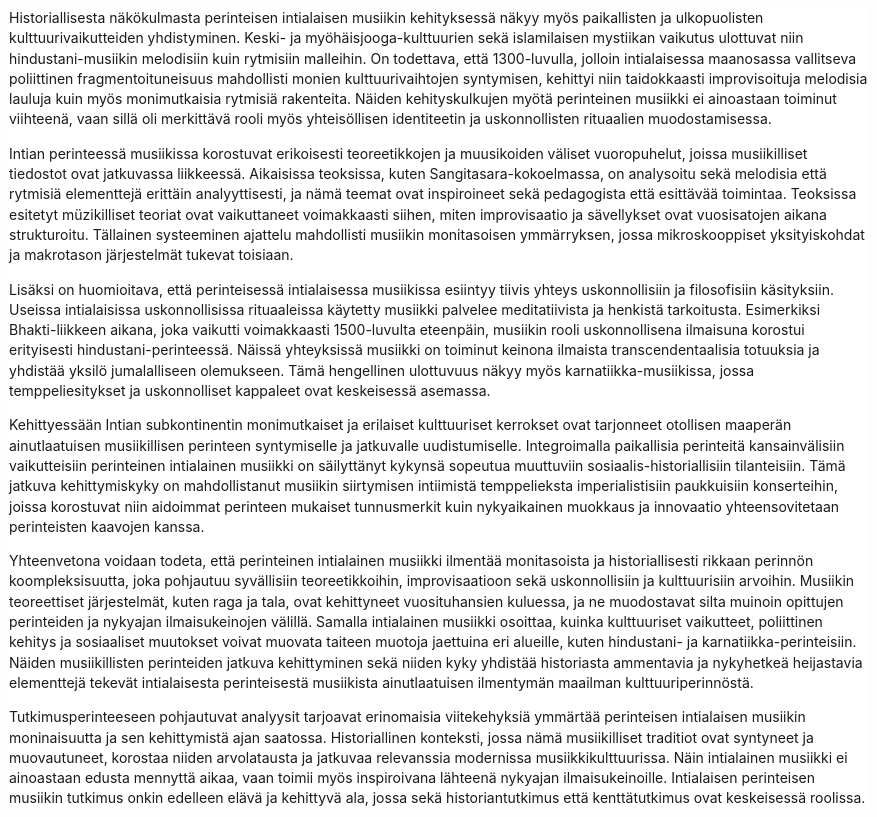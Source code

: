Historiallisesta näkökulmasta perinteisen intialaisen musiikin kehityksessä näkyy myös paikallisten
ja ulkopuolisten kulttuurivaikutteiden yhdistyminen. Keski- ja myöhäisjooga-kulttuurien sekä
islamilaisen mystiikan vaikutus ulottuvat niin hindustani-musiikin melodisiin kuin rytmisiin
malleihin. On todettava, että 1300-luvulla, jolloin intialaisessa maanosassa vallitseva poliittinen
fragmentoituneisuus mahdollisti monien kulttuurivaihtojen syntymisen, kehittyi niin taidokkaasti
improvisoituja melodisia lauluja kuin myös monimutkaisia rytmisiä rakenteita. Näiden kehityskulkujen
myötä perinteinen musiikki ei ainoastaan toiminut viihteenä, vaan sillä oli merkittävä rooli myös
yhteisöllisen identiteetin ja uskonnollisten rituaalien muodostamisessa.

Intian perinteessä musiikissa korostuvat erikoisesti teoreetikkojen ja muusikoiden väliset
vuoropuhelut, joissa musiikilliset tiedostot ovat jatkuvassa liikkeessä. Aikaisissa teoksissa, kuten
Sangitasara-kokoelmassa, on analysoitu sekä melodisia että rytmisiä elementtejä erittäin
analyyttisesti, ja nämä teemat ovat inspiroineet sekä pedagogista että esittävää toimintaa.
Teoksissa esitetyt müzikilliset teoriat ovat vaikuttaneet voimakkaasti siihen, miten improvisaatio
ja sävellykset ovat vuosisatojen aikana strukturoitu. Tällainen systeeminen ajattelu mahdollisti
musiikin monitasoisen ymmärryksen, jossa mikroskooppiset yksityiskohdat ja makrotason järjestelmät
tukevat toisiaan.

Lisäksi on huomioitava, että perinteisessä intialaisessa musiikissa esiintyy tiivis yhteys
uskonnollisiin ja filosofisiin käsityksiin. Useissa intialaisissa uskonnollisissa rituaaleissa
käytetty musiikki palvelee meditatiivista ja henkistä tarkoitusta. Esimerkiksi Bhakti-liikkeen
aikana, joka vaikutti voimakkaasti 1500-luvulta eteenpäin, musiikin rooli uskonnollisena ilmaisuna
korostui erityisesti hindustani-perinteessä. Näissä yhteyksissä musiikki on toiminut keinona
ilmaista transcendentaalisia totuuksia ja yhdistää yksilö jumalalliseen olemukseen. Tämä hengellinen
ulottuvuus näkyy myös karnatiikka-musiikissa, jossa temppeliesitykset ja uskonnolliset kappaleet
ovat keskeisessä asemassa.

Kehittyessään Intian subkontinentin monimutkaiset ja erilaiset kulttuuriset kerrokset ovat
tarjonneet otollisen maaperän ainutlaatuisen musiikillisen perinteen syntymiselle ja jatkuvalle
uudistumiselle. Integroimalla paikallisia perinteitä kansainvälisiin vaikutteisiin perinteinen
intialainen musiikki on säilyttänyt kykynsä sopeutua muuttuviin sosiaalis-historiallisiin
tilanteisiin. Tämä jatkuva kehittymiskyky on mahdollistanut musiikin siirtymisen intiimistä
temppelieksta imperialistisiin paukkuisiin konserteihin, joissa korostuvat niin aidoimmat perinteen
mukaiset tunnusmerkit kuin nykyaikainen muokkaus ja innovaatio yhteensovitetaan perinteisten
kaavojen kanssa.

Yhteenvetona voidaan todeta, että perinteinen intialainen musiikki ilmentää monitasoista ja
historiallisesti rikkaan perinnön koompleksisuutta, joka pohjautuu syvällisiin teoreetikkoihin,
improvisaatioon sekä uskonnollisiin ja kulttuurisiin arvoihin. Musiikin teoreettiset järjestelmät,
kuten raga ja tala, ovat kehittyneet vuosituhansien kuluessa, ja ne muodostavat silta muinoin
opittujen perinteiden ja nykyajan ilmaisukeinojen välillä. Samalla intialainen musiikki osoittaa,
kuinka kulttuuriset vaikutteet, poliittinen kehitys ja sosiaaliset muutokset voivat muovata taiteen
muotoja jaettuina eri alueille, kuten hindustani- ja karnatiikka-perinteisiin. Näiden musiikillisten
perinteiden jatkuva kehittyminen sekä niiden kyky yhdistää historiasta ammentavia ja nykyhetkeä
heijastavia elementtejä tekevät intialaisesta perinteisestä musiikista ainutlaatuisen ilmentymän
maailman kulttuuriperinnöstä.

Tutkimusperinteeseen pohjautuvat analyysit tarjoavat erinomaisia viitekehyksiä ymmärtää perinteisen
intialaisen musiikin moninaisuutta ja sen kehittymistä ajan saatossa. Historiallinen konteksti,
jossa nämä musiikilliset traditiot ovat syntyneet ja muovautuneet, korostaa niiden arvolatausta ja
jatkuvaa relevanssia modernissa musiikkikulttuurissa. Näin intialainen musiikki ei ainoastaan edusta
mennyttä aikaa, vaan toimii myös inspiroivana lähteenä nykyajan ilmaisukeinoille. Intialaisen
perinteisen musiikin tutkimus onkin edelleen elävä ja kehittyvä ala, jossa sekä historiantutkimus
että kenttätutkimus ovat keskeisessä roolissa.

